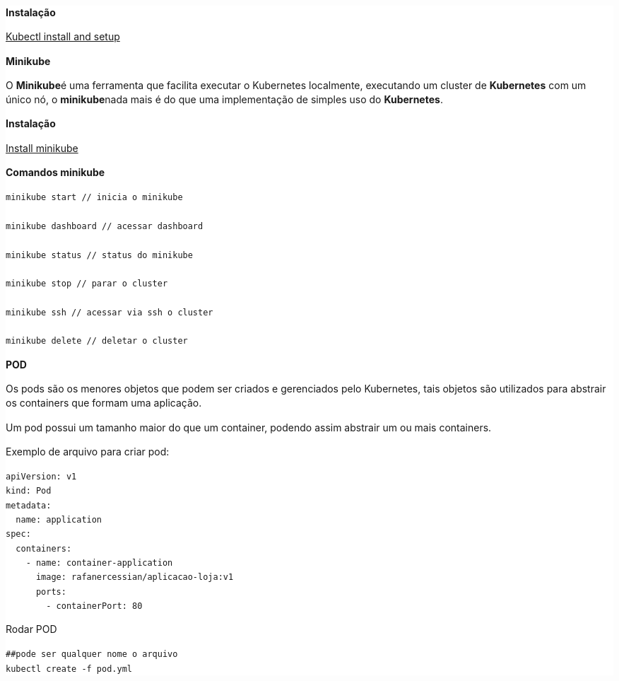 **Instalação**

[Kubectl install and setup](https://kubernetes.io/docs/tasks/tools/install-kubectl/)

**Minikube**

O **Minikube**é uma ferramenta que facilita executar o Kubernetes localmente, executando um cluster de **Kubernetes** com um único nó, o **minikube**nada mais é do que uma implementação de simples uso do **Kubernetes**.

**Instalação**

[Install minikube](https://kubernetes.io/docs/tasks/tools/install-minikube/)

**Comandos minikube**

```
minikube start // inicia o minikube

minikube dashboard // acessar dashboard

minikube status // status do minikube

minikube stop // parar o cluster

minikube ssh // acessar via ssh o cluster

minikube delete // deletar o cluster
```

**POD**

Os pods são os menores objetos que podem ser criados e gerenciados pelo Kubernetes, tais objetos são utilizados para abstrair os containers que formam uma aplicação.

Um pod possui um tamanho maior do que um container, podendo assim abstrair um ou mais containers.

Exemplo de arquivo para criar pod:

```
apiVersion: v1
kind: Pod
metadata:
  name: application
spec:
  containers:
    - name: container-application
      image: rafanercessian/aplicacao-loja:v1
      ports:
        - containerPort: 80
```

Rodar POD

```
##pode ser qualquer nome o arquivo
kubectl create -f pod.yml
```
